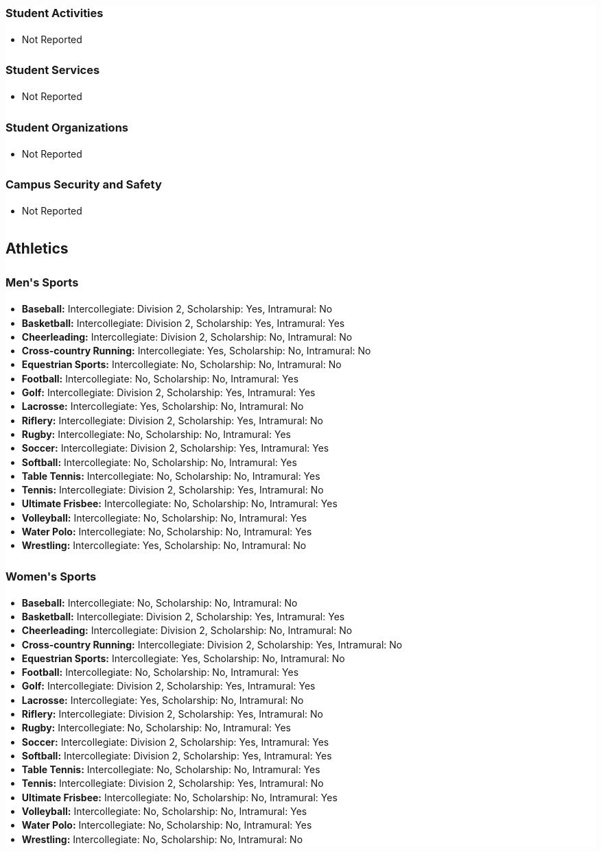 ### Student Activities

- Not Reported

### Student Services

- Not Reported

### Student Organizations

- Not Reported

### Campus Security and Safety

- Not Reported

## Athletics

### Men's Sports

- **Baseball:** Intercollegiate: Division 2, Scholarship: Yes, Intramural: No
- **Basketball:** Intercollegiate: Division 2, Scholarship: Yes, Intramural: Yes
- **Cheerleading:** Intercollegiate: Division 2, Scholarship: No, Intramural: No
- **Cross-country Running:** Intercollegiate: Yes, Scholarship: No, Intramural: No
- **Equestrian Sports:** Intercollegiate: No, Scholarship: No, Intramural: No
- **Football:** Intercollegiate: No, Scholarship: No, Intramural: Yes
- **Golf:** Intercollegiate: Division 2, Scholarship: Yes, Intramural: Yes
- **Lacrosse:** Intercollegiate: Yes, Scholarship: No, Intramural: No
- **Riflery:** Intercollegiate: Division 2, Scholarship: Yes, Intramural: No
- **Rugby:** Intercollegiate: No, Scholarship: No, Intramural: Yes
- **Soccer:** Intercollegiate: Division 2, Scholarship: Yes, Intramural: Yes
- **Softball:** Intercollegiate: No, Scholarship: No, Intramural: Yes
- **Table Tennis:** Intercollegiate: No, Scholarship: No, Intramural: Yes
- **Tennis:** Intercollegiate: Division 2, Scholarship: Yes, Intramural: No
- **Ultimate Frisbee:** Intercollegiate: No, Scholarship: No, Intramural: Yes
- **Volleyball:** Intercollegiate: No, Scholarship: No, Intramural: Yes
- **Water Polo:** Intercollegiate: No, Scholarship: No, Intramural: Yes
- **Wrestling:** Intercollegiate: Yes, Scholarship: No, Intramural: No

### Women's Sports

- **Baseball:** Intercollegiate: No, Scholarship: No, Intramural: No
- **Basketball:** Intercollegiate: Division 2, Scholarship: Yes, Intramural: Yes
- **Cheerleading:** Intercollegiate: Division 2, Scholarship: No, Intramural: No
- **Cross-country Running:** Intercollegiate: Division 2, Scholarship: Yes, Intramural: No
- **Equestrian Sports:** Intercollegiate: Yes, Scholarship: No, Intramural: No
- **Football:** Intercollegiate: No, Scholarship: No, Intramural: Yes
- **Golf:** Intercollegiate: Division 2, Scholarship: Yes, Intramural: Yes
- **Lacrosse:** Intercollegiate: Yes, Scholarship: No, Intramural: No
- **Riflery:** Intercollegiate: Division 2, Scholarship: Yes, Intramural: No
- **Rugby:** Intercollegiate: No, Scholarship: No, Intramural: Yes
- **Soccer:** Intercollegiate: Division 2, Scholarship: Yes, Intramural: Yes
- **Softball:** Intercollegiate: Division 2, Scholarship: Yes, Intramural: Yes
- **Table Tennis:** Intercollegiate: No, Scholarship: No, Intramural: Yes
- **Tennis:** Intercollegiate: Division 2, Scholarship: Yes, Intramural: No
- **Ultimate Frisbee:** Intercollegiate: No, Scholarship: No, Intramural: Yes
- **Volleyball:** Intercollegiate: No, Scholarship: No, Intramural: Yes
- **Water Polo:** Intercollegiate: No, Scholarship: No, Intramural: Yes
- **Wrestling:** Intercollegiate: No, Scholarship: No, Intramural: No

